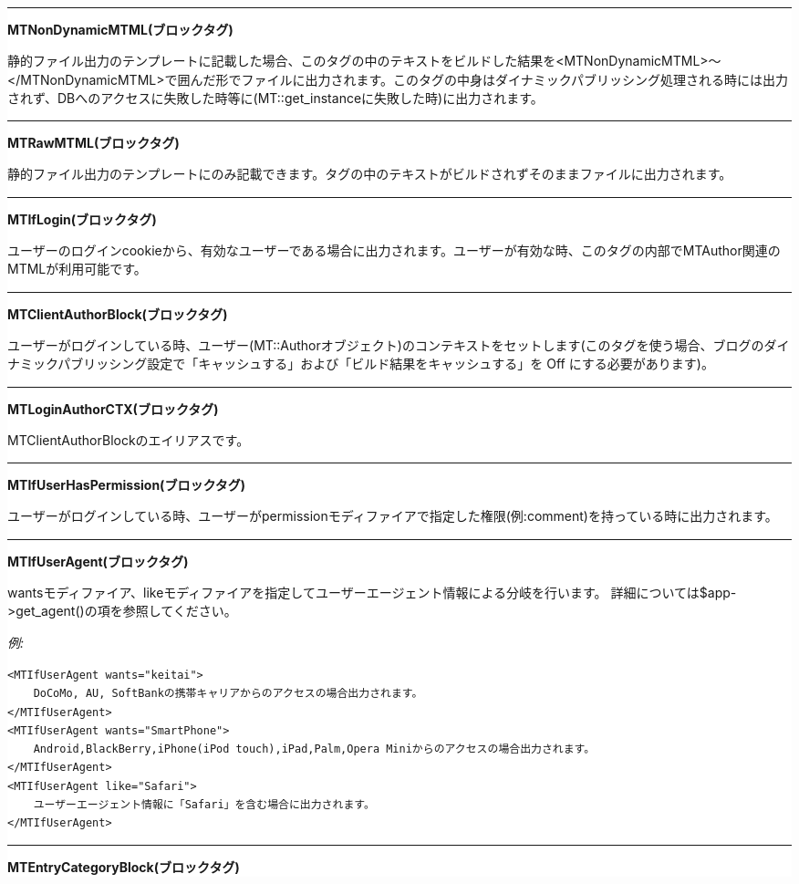 ---------------------------------------

**MTNonDynamicMTML(ブロックタグ)**

静的ファイル出力のテンプレートに記載した場合、このタグの中のテキストをビルドした結果を&lt;MTNonDynamicMTML&gt;〜&lt;/MTNonDynamicMTML&gt;で囲んだ形でファイルに出力されます。このタグの中身はダイナミックパブリッシング処理される時には出力されず、DBへのアクセスに失敗した時等に(MT::get\_instanceに失敗した時)に出力されます。

---------------------------------------

**MTRawMTML(ブロックタグ)**

静的ファイル出力のテンプレートにのみ記載できます。タグの中のテキストがビルドされずそのままファイルに出力されます。

---------------------------------------

**MTIfLogin(ブロックタグ)**

ユーザーのログインcookieから、有効なユーザーである場合に出力されます。ユーザーが有効な時、このタグの内部でMTAuthor関連のMTMLが利用可能です。

---------------------------------------
   
**MTClientAuthorBlock(ブロックタグ)**

ユーザーがログインしている時、ユーザー(MT::Authorオブジェクト)のコンテキストをセットします(このタグを使う場合、ブログのダイナミックパブリッシング設定で「キャッシュする」および「ビルド結果をキャッシュする」を Off にする必要があります)。

---------------------------------------

**MTLoginAuthorCTX(ブロックタグ)**

MTClientAuthorBlockのエイリアスです。

---------------------------------------

**MTIfUserHasPermission(ブロックタグ)**

ユーザーがログインしている時、ユーザーがpermissionモディファイアで指定した権限(例:comment)を持っている時に出力されます。

---------------------------------------

**MTIfUserAgent(ブロックタグ)**

wantsモディファイア、likeモディファイアを指定してユーザーエージェント情報による分岐を行います。
詳細については$app->get\_agent()の項を参照してください。

*例:*
 
    <MTIfUserAgent wants="keitai">
        DoCoMo, AU, SoftBankの携帯キャリアからのアクセスの場合出力されます。
    </MTIfUserAgent>
    <MTIfUserAgent wants="SmartPhone">
        Android,BlackBerry,iPhone(iPod touch),iPad,Palm,Opera Miniからのアクセスの場合出力されます。
    </MTIfUserAgent>
    <MTIfUserAgent like="Safari">
        ユーザーエージェント情報に「Safari」を含む場合に出力されます。
    </MTIfUserAgent>

---------------------------------------

**MTEntryCategoryBlock(ブロックタグ)**
